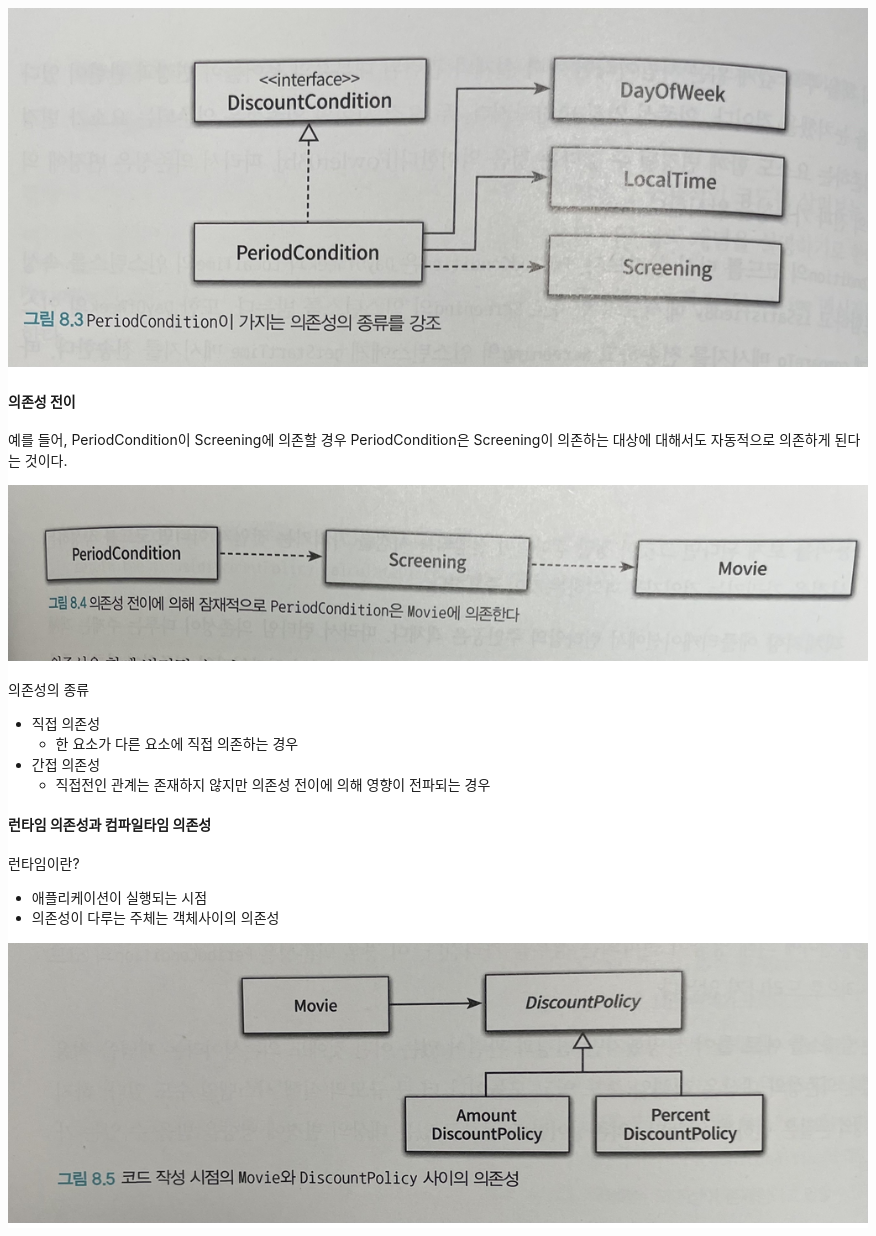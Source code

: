 ![8.3](imges/../images/8.3.jpg)

#### 의존성 전이

예를 들어, PeriodCondition이 Screening에 의존할 경우 PeriodCondition은 Screening이 의존하는 대상에 대해서도 자동적으로 의존하게 된다는 것이다.

![8.4](imges/../images/8.4.jpg)

의존성의 종류

- 직접 의존성
  - 한 요소가 다른 요소에 직접 의존하는 경우
- 간접 의존성
  - 직접전인 관계는 존재하지 않지만 의존성 전이에 의해 영향이 전파되는 경우

#### 런타임 의존성과 컴파일타임 의존성

런타임이란?

- 애플리케이션이 실행되는 시점
- 의존성이 다루는 주체는 객체사이의 의존성

![8.5](imges/../images/8.5.jpg)
